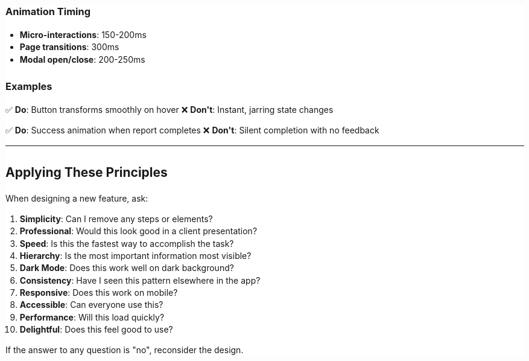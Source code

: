### Animation Timing
- **Micro-interactions**: 150-200ms
- **Page transitions**: 300ms
- **Modal open/close**: 200-250ms

### Examples
✅ **Do**: Button transforms smoothly on hover
❌ **Don't**: Instant, jarring state changes

✅ **Do**: Success animation when report completes
❌ **Don't**: Silent completion with no feedback

---

## Applying These Principles

When designing a new feature, ask:

1. **Simplicity**: Can I remove any steps or elements?
2. **Professional**: Would this look good in a client presentation?
3. **Speed**: Is this the fastest way to accomplish the task?
4. **Hierarchy**: Is the most important information most visible?
5. **Dark Mode**: Does this work well on dark background?
6. **Consistency**: Have I seen this pattern elsewhere in the app?
7. **Responsive**: Does this work on mobile?
8. **Accessible**: Can everyone use this?
9. **Performance**: Will this load quickly?
10. **Delightful**: Does this feel good to use?

If the answer to any question is "no", reconsider the design.
